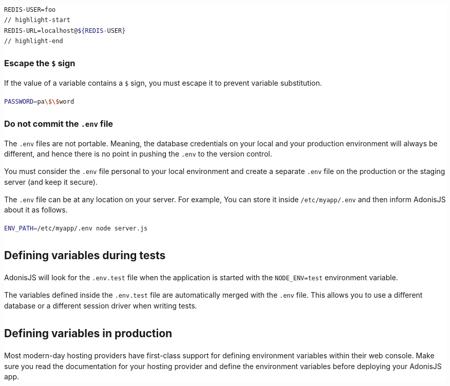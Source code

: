 ```sh
REDIS-USER=foo
// highlight-start
REDIS-URL=localhost@${REDIS-USER}
// highlight-end
```

### Escape the `$` sign

If the value of a variable contains a `$` sign, you must escape it to prevent variable substitution. 

```sh
PASSWORD=pa\$\$word
```

### Do not commit the `.env` file

The `.env` files are not portable. Meaning, the database credentials on your local and your production environment will always be different, and hence there is no point in pushing the `.env` to the version control.

You must consider the `.env` file personal to your local environment and create a separate `.env` file on the production or the staging server (and keep it secure).

The `.env` file can be at any location on your server. For example, You can store it inside `/etc/myapp/.env` and then inform AdonisJS about it as follows.

```sh
ENV_PATH=/etc/myapp/.env node server.js
```

## Defining variables during tests

AdonisJS will look for the `.env.test` file when the application is started with the `NODE_ENV=test` environment variable.

The variables defined inside the `.env.test` file are automatically merged with the `.env` file. This allows you to use a different database or a different session driver when writing tests.

## Defining variables in production

Most modern-day hosting providers have first-class support for defining environment variables within their web console. Make sure you read the documentation for your hosting provider and define the environment variables before deploying your AdonisJS app.
